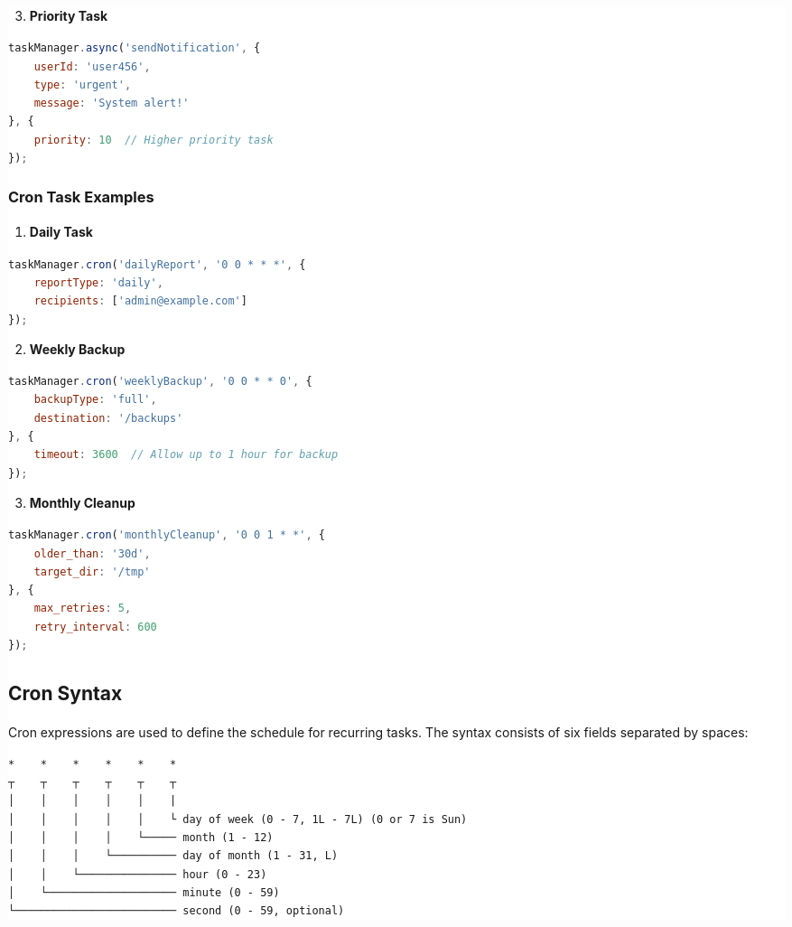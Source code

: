 3. **Priority Task**
```javascript
taskManager.async('sendNotification', {
    userId: 'user456',
    type: 'urgent',
    message: 'System alert!'
}, {
    priority: 10  // Higher priority task
});
```

### Cron Task Examples

1. **Daily Task**
```javascript
taskManager.cron('dailyReport', '0 0 * * *', {
    reportType: 'daily',
    recipients: ['admin@example.com']
});
```

2. **Weekly Backup**
```javascript
taskManager.cron('weeklyBackup', '0 0 * * 0', {
    backupType: 'full',
    destination: '/backups'
}, {
    timeout: 3600  // Allow up to 1 hour for backup
});
```

3. **Monthly Cleanup**
```javascript
taskManager.cron('monthlyCleanup', '0 0 1 * *', {
    older_than: '30d',
    target_dir: '/tmp'
}, {
    max_retries: 5,
    retry_interval: 600
});
```

## Cron Syntax

Cron expressions are used to define the schedule for recurring tasks. The syntax consists of six fields separated by spaces:

```
*    *    *    *    *    *
┬    ┬    ┬    ┬    ┬    ┬
│    │    │    │    │    |
│    │    │    │    │    └ day of week (0 - 7, 1L - 7L) (0 or 7 is Sun)
│    │    │    │    └───── month (1 - 12)
│    │    │    └────────── day of month (1 - 31, L)
│    │    └─────────────── hour (0 - 23)
│    └──────────────────── minute (0 - 59)
└───────────────────────── second (0 - 59, optional)
```
